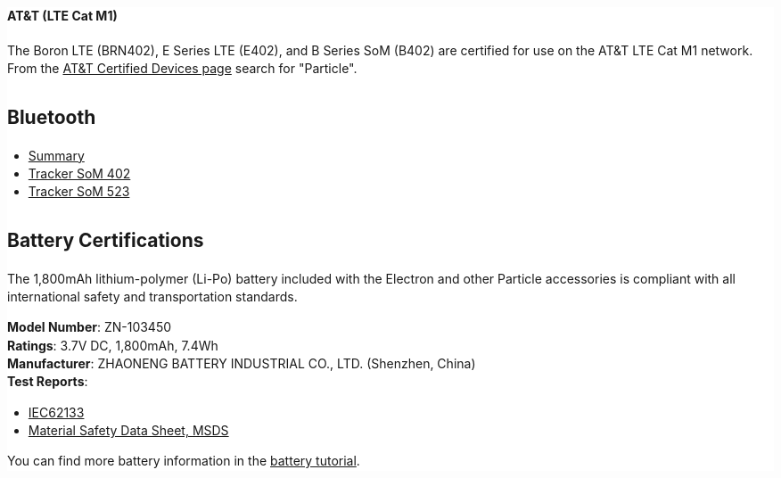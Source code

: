 #### AT&T (LTE Cat M1)

The Boron LTE (BRN402), E Series LTE (E402), and B Series SoM (B402) are certified for use on the AT&T LTE Cat M1 network. From the [AT&T Certified Devices page](https://iotdevices.att.com/certified-devices.aspx) search for "Particle".

## Bluetooth

- [Summary](/assets/pdfs/bluetooth-summary.pdf)
- [Tracker SoM 402](/assets/pdfs/t402-bluetooth.pdf)
- [Tracker SoM 523](/assets/pdfs/t523-bluetooth.pdf)


## Battery Certifications

The 1,800mAh lithium-polymer (Li-Po) battery included with the Electron and other Particle accessories is compliant with all international safety and transportation standards.

**Model Number**: ZN-103450  
**Ratings**: 3.7V DC, 1,800mAh, 7.4Wh  
**Manufacturer**: ZHAONENG BATTERY INDUSTRIAL CO., LTD. (Shenzhen, China)  
**Test Reports**: 
- [IEC62133](/assets/pdfs/new-certs/battery/zn-103450-iec621331.pdf)
- [Material Safety Data Sheet, MSDS](/assets/pdfs/ZN-103450-MSDS.pdf)

You can find more battery information in the [battery tutorial](/tutorials/learn-more/batteries/).